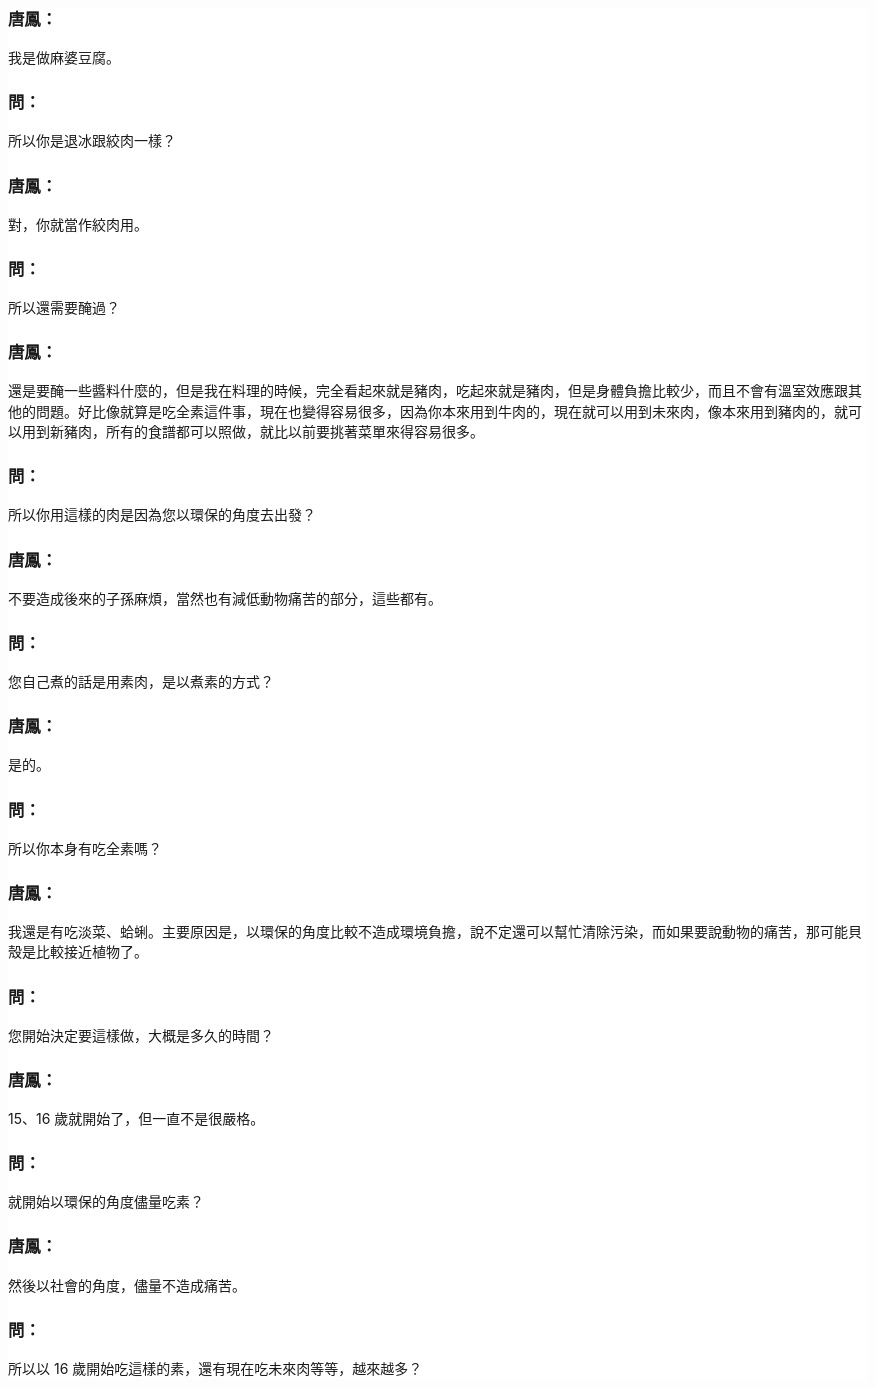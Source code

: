 ### 唐鳳：
我是做麻婆豆腐。

### 問：
所以你是退冰跟絞肉一樣？

### 唐鳳：
對，你就當作絞肉用。

### 問：
所以還需要醃過？

### 唐鳳：
還是要醃一些醬料什麼的，但是我在料理的時候，完全看起來就是豬肉，吃起來就是豬肉，但是身體負擔比較少，而且不會有溫室效應跟其他的問題。好比像就算是吃全素這件事，現在也變得容易很多，因為你本來用到牛肉的，現在就可以用到未來肉，像本來用到豬肉的，就可以用到新豬肉，所有的食譜都可以照做，就比以前要挑著菜單來得容易很多。

### 問：
所以你用這樣的肉是因為您以環保的角度去出發？

### 唐鳳：
不要造成後來的子孫麻煩，當然也有減低動物痛苦的部分，這些都有。

### 問：
您自己煮的話是用素肉，是以煮素的方式？

### 唐鳳：
是的。

### 問：
所以你本身有吃全素嗎？

### 唐鳳：
我還是有吃淡菜、蛤蜊。主要原因是，以環保的角度比較不造成環境負擔，說不定還可以幫忙清除污染，而如果要說動物的痛苦，那可能貝殼是比較接近植物了。

### 問：
您開始決定要這樣做，大概是多久的時間？

### 唐鳳：
15、16 歲就開始了，但一直不是很嚴格。

### 問：
就開始以環保的角度儘量吃素？

### 唐鳳：
然後以社會的角度，儘量不造成痛苦。

### 問：
所以以 16 歲開始吃這樣的素，還有現在吃未來肉等等，越來越多？
